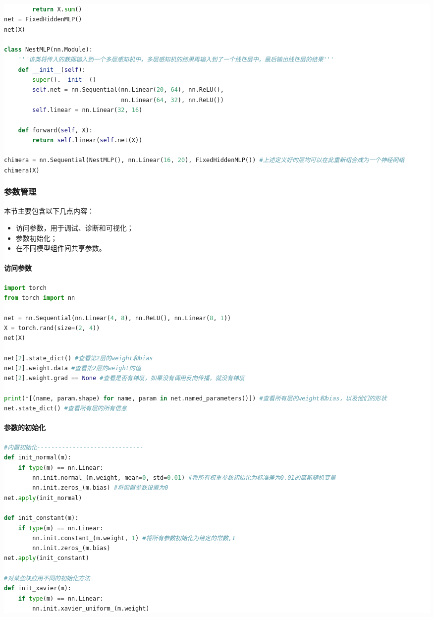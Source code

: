 ```python
        return X.sum()
net = FixedHiddenMLP()
net(X)

class NestMLP(nn.Module):
    '''该类将传入的数据输入到一个多层感知机中，多层感知机的结果再输入到了一个线性层中，最后输出线性层的结果'''
    def __init__(self):
        super().__init__()
        self.net = nn.Sequential(nn.Linear(20, 64), nn.ReLU(),
                                 nn.Linear(64, 32), nn.ReLU())
        self.linear = nn.Linear(32, 16)

    def forward(self, X):
        return self.linear(self.net(X))

chimera = nn.Sequential(NestMLP(), nn.Linear(16, 20), FixedHiddenMLP()) #上述定义好的层均可以在此重新组合成为一个神经网络
chimera(X)
```

### 参数管理

本节主要包含以下几点内容：

- 访问参数，用于调试、诊断和可视化；
- 参数初始化；
- 在不同模型组件间共享参数。

#### 访问参数

```python
import torch
from torch import nn

net = nn.Sequential(nn.Linear(4, 8), nn.ReLU(), nn.Linear(8, 1))
X = torch.rand(size=(2, 4))
net(X)

net[2].state_dict() #查看第2层的weight和bias
net[2].weight.data #查看第2层的weight的值
net[2].weight.grad == None #查看是否有梯度，如果没有调用反向传播，就没有梯度

print(*[(name, param.shape) for name, param in net.named_parameters()]) #查看所有层的weight和bias，以及他们的形状
net.state_dict() #查看所有层的所有信息
```

#### 参数的初始化

```python
#内置初始化------------------------------
def init_normal(m):
    if type(m) == nn.Linear:
        nn.init.normal_(m.weight, mean=0, std=0.01) #将所有权重参数初始化为标准差为0.01的高斯随机变量
        nn.init.zeros_(m.bias) #将偏置参数设置为0
net.apply(init_normal)

def init_constant(m):
    if type(m) == nn.Linear:
        nn.init.constant_(m.weight, 1) #将所有参数初始化为给定的常数,1
        nn.init.zeros_(m.bias)
net.apply(init_constant)

#对某些块应用不同的初始化方法
def init_xavier(m):
    if type(m) == nn.Linear:
        nn.init.xavier_uniform_(m.weight)
```